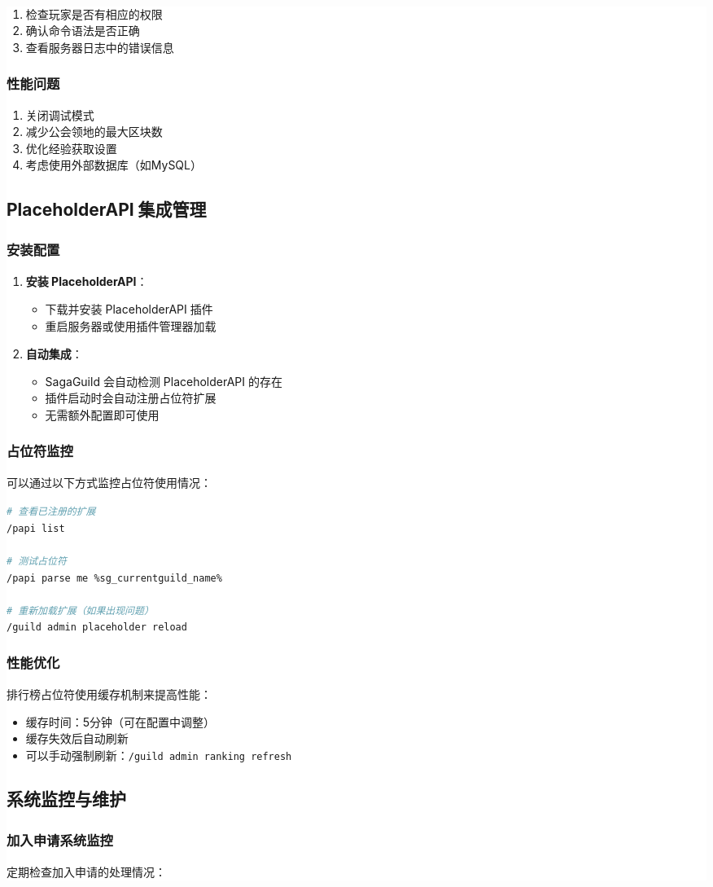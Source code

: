 1. 检查玩家是否有相应的权限
2. 确认命令语法是否正确
3. 查看服务器日志中的错误信息

### 性能问题

1. 关闭调试模式
2. 减少公会领地的最大区块数
3. 优化经验获取设置
4. 考虑使用外部数据库（如MySQL）

## PlaceholderAPI 集成管理

### 安装配置

1. **安装 PlaceholderAPI**：
   - 下载并安装 PlaceholderAPI 插件
   - 重启服务器或使用插件管理器加载

2. **自动集成**：
   - SagaGuild 会自动检测 PlaceholderAPI 的存在
   - 插件启动时会自动注册占位符扩展
   - 无需额外配置即可使用

### 占位符监控

可以通过以下方式监控占位符使用情况：

```bash
# 查看已注册的扩展
/papi list

# 测试占位符
/papi parse me %sg_currentguild_name%

# 重新加载扩展（如果出现问题）
/guild admin placeholder reload
```

### 性能优化

排行榜占位符使用缓存机制来提高性能：

- 缓存时间：5分钟（可在配置中调整）
- 缓存失效后自动刷新
- 可以手动强制刷新：`/guild admin ranking refresh`

## 系统监控与维护

### 加入申请系统监控

定期检查加入申请的处理情况：
